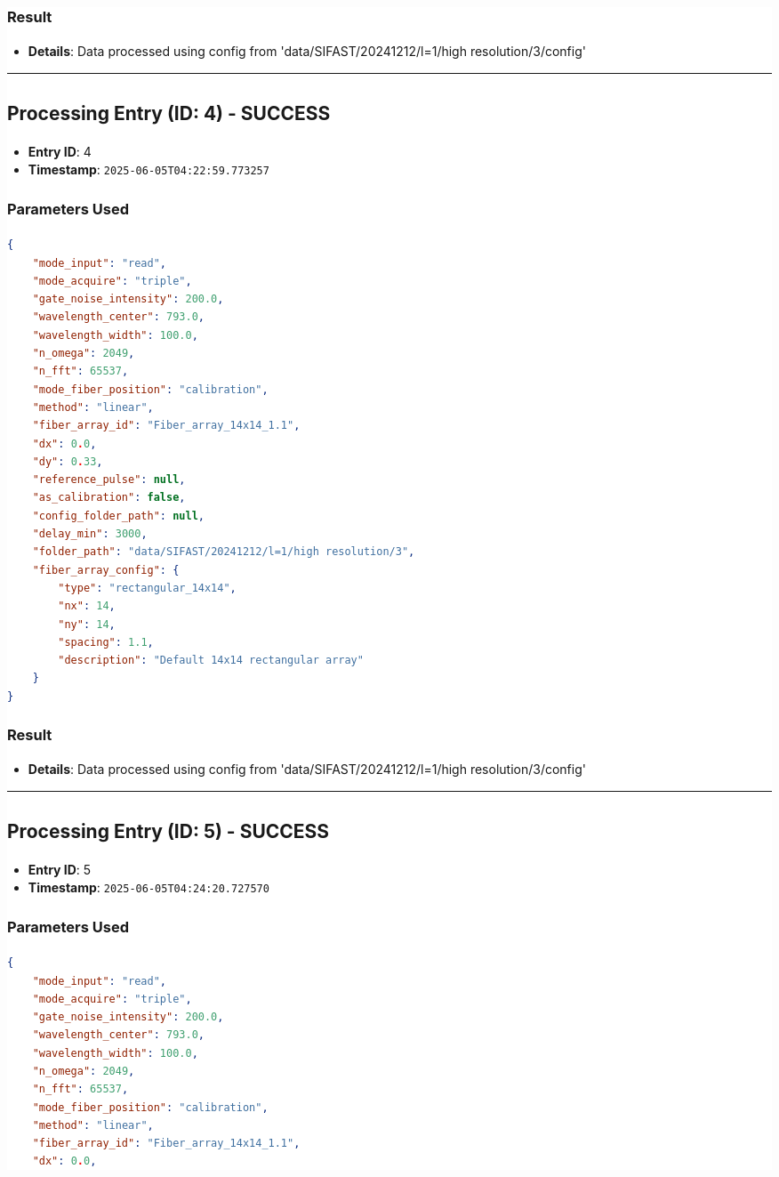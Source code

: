 ### Result
- **Details**: Data processed using config from 'data/SIFAST/20241212/l=1/high resolution/3/config'

---
## Processing Entry (ID: 4) - SUCCESS

- **Entry ID**: 4
- **Timestamp**: `2025-06-05T04:22:59.773257`

### Parameters Used
```json
{
    "mode_input": "read",
    "mode_acquire": "triple",
    "gate_noise_intensity": 200.0,
    "wavelength_center": 793.0,
    "wavelength_width": 100.0,
    "n_omega": 2049,
    "n_fft": 65537,
    "mode_fiber_position": "calibration",
    "method": "linear",
    "fiber_array_id": "Fiber_array_14x14_1.1",
    "dx": 0.0,
    "dy": 0.33,
    "reference_pulse": null,
    "as_calibration": false,
    "config_folder_path": null,
    "delay_min": 3000,
    "folder_path": "data/SIFAST/20241212/l=1/high resolution/3",
    "fiber_array_config": {
        "type": "rectangular_14x14",
        "nx": 14,
        "ny": 14,
        "spacing": 1.1,
        "description": "Default 14x14 rectangular array"
    }
}
```

### Result
- **Details**: Data processed using config from 'data/SIFAST/20241212/l=1/high resolution/3/config'

---
## Processing Entry (ID: 5) - SUCCESS

- **Entry ID**: 5
- **Timestamp**: `2025-06-05T04:24:20.727570`

### Parameters Used
```json
{
    "mode_input": "read",
    "mode_acquire": "triple",
    "gate_noise_intensity": 200.0,
    "wavelength_center": 793.0,
    "wavelength_width": 100.0,
    "n_omega": 2049,
    "n_fft": 65537,
    "mode_fiber_position": "calibration",
    "method": "linear",
    "fiber_array_id": "Fiber_array_14x14_1.1",
    "dx": 0.0,
```
